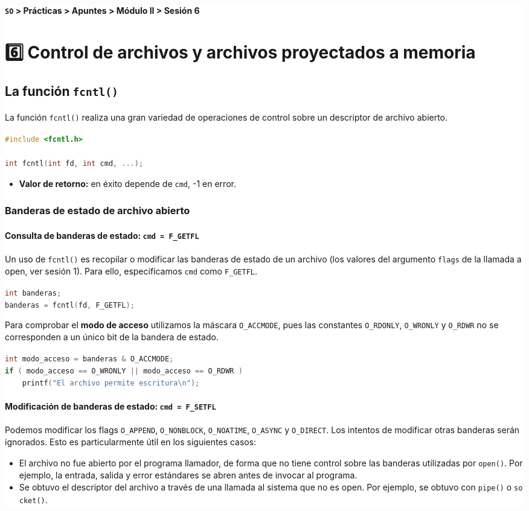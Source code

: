 #### `SO`  >  Prácticas  >  Apuntes  >  Módulo II  > Sesión 6



# :six: Control de archivos y archivos proyectados a memoria



## La función `fcntl()`

La función `fcntl()` realiza una gran variedad de operaciones de control sobre un descriptor de archivo abierto.



~~~c
#include <fcntl.h>

int fcntl(int fd, int cmd, ...);
~~~

* **Valor de retorno:** en éxito depende de `cmd`, -1 en error.



### Banderas de estado de archivo abierto

#### Consulta de banderas de estado: `cmd = F_GETFL`

Un uso de `fcntl()` es recopilar o modificar las banderas de estado de un archivo (los valores del argumento `flags` de la llamada a open, ver sesión 1). Para ello, especificamos `cmd` como `F_GETFL`.

~~~c
int banderas;
banderas = fcntl(fd, F_GETFL);
~~~

Para comprobar el **modo de acceso** utilizamos la máscara `O_ACCMODE`, pues las constantes `O_RDONLY`, `O_WRONLY` y `O_RDWR` no se corresponden a un único bit de la bandera de estado.

~~~C
int modo_acceso = banderas & O_ACCMODE;
if ( modo_acceso == O_WRONLY || modo_acceso == O_RDWR )
    printf("El archivo permite escritura\n");
~~~



#### Modificación de banderas de estado: `cmd = F_SETFL`

Podemos modificar los flags `O_APPEND`, `O_NONBLOCK`, `O_NOATIME`, `O_ASYNC` y `O_DIRECT`. Los intentos de modificar otras banderas serán ignorados. Esto es particularmente útil en los siguientes casos:

* El archivo no fue abierto por el programa llamador, de forma que no tiene control sobre las banderas utilizadas por `open()`. Por ejemplo, la entrada, salida y error estándares se abren antes de invocar al programa.
* Se obtuvo el descriptor del archivo a través de una llamada al sistema que no es open. Por ejemplo, se obtuvo con `pipe()` o `socket()`.
